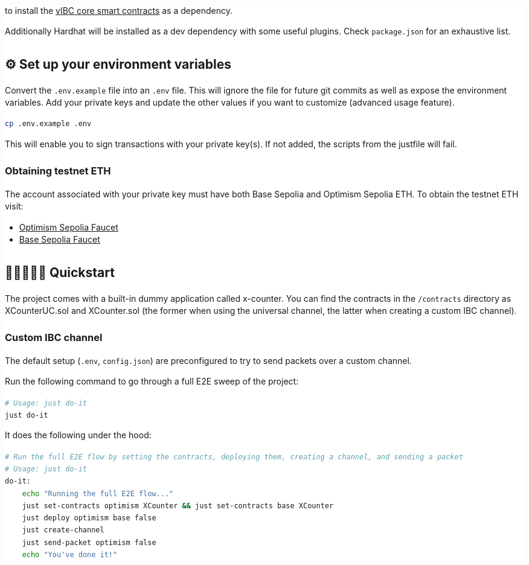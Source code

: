 to install the [vIBC core smart contracts](https://github.com/open-ibc/vibc-core-smart-contracts) as a dependency.

Additionally Hardhat will be installed as a dev dependency with some useful plugins. Check `package.json` for an exhaustive list.

## ⚙️ Set up your environment variables

Convert the `.env.example` file into an `.env` file. This will ignore the file for future git commits as well as expose the environment variables. Add your private keys and update the other values if you want to customize (advanced usage feature).

```bash
cp .env.example .env
```

This will enable you to sign transactions with your private key(s). If not added, the scripts from the justfile will fail.

### Obtaining testnet ETH

The account associated with your private key must have both Base Sepolia and Optimism Sepolia ETH. To obtain the testnet ETH visit:

- [Optimism Sepolia Faucet](https://www.alchemy.com/faucets/optimism-sepolia)
- [Base Sepolia Faucet](https://www.alchemy.com/faucets/base-sepolia)

## 🏃🏽🏃🏻‍♀️ Quickstart

The project comes with a built-in dummy application called x-counter. You can find the contracts in the `/contracts` directory as XCounterUC.sol and XCounter.sol (the former when using the universal channel, the latter when creating a custom IBC channel).

### Custom IBC channel

The default setup (`.env`, `config.json`) are preconfigured to try to send packets over a custom channel.

Run the following command to go through a full E2E sweep of the project:

```bash
# Usage: just do-it
just do-it
```

It does the following under the hood:
```bash
# Run the full E2E flow by setting the contracts, deploying them, creating a channel, and sending a packet
# Usage: just do-it
do-it:
    echo "Running the full E2E flow..."
    just set-contracts optimism XCounter && just set-contracts base XCounter
    just deploy optimism base false
    just create-channel
    just send-packet optimism false
    echo "You've done it!"
```
